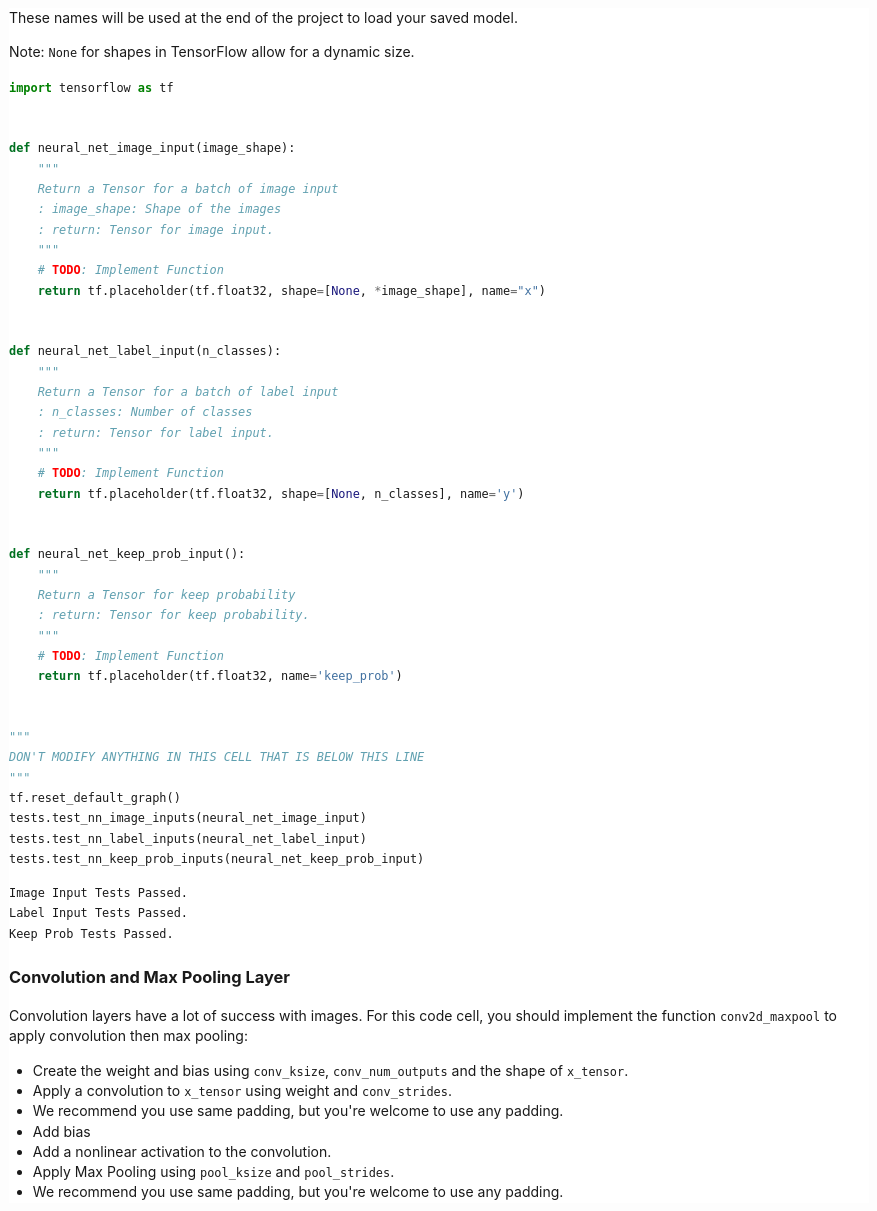 These names will be used at the end of the project to load your saved model.

Note: `None` for shapes in TensorFlow allow for a dynamic size.


```python
import tensorflow as tf


def neural_net_image_input(image_shape):
    """
    Return a Tensor for a batch of image input
    : image_shape: Shape of the images
    : return: Tensor for image input.
    """
    # TODO: Implement Function
    return tf.placeholder(tf.float32, shape=[None, *image_shape], name="x")


def neural_net_label_input(n_classes):
    """
    Return a Tensor for a batch of label input
    : n_classes: Number of classes
    : return: Tensor for label input.
    """
    # TODO: Implement Function
    return tf.placeholder(tf.float32, shape=[None, n_classes], name='y')


def neural_net_keep_prob_input():
    """
    Return a Tensor for keep probability
    : return: Tensor for keep probability.
    """
    # TODO: Implement Function
    return tf.placeholder(tf.float32, name='keep_prob')    


"""
DON'T MODIFY ANYTHING IN THIS CELL THAT IS BELOW THIS LINE
"""
tf.reset_default_graph()
tests.test_nn_image_inputs(neural_net_image_input)
tests.test_nn_label_inputs(neural_net_label_input)
tests.test_nn_keep_prob_inputs(neural_net_keep_prob_input)

```

    Image Input Tests Passed.
    Label Input Tests Passed.
    Keep Prob Tests Passed.
    

### Convolution and Max Pooling Layer
Convolution layers have a lot of success with images. For this code cell, you should implement the function `conv2d_maxpool` to apply convolution then max pooling:
* Create the weight and bias using `conv_ksize`, `conv_num_outputs` and the shape of `x_tensor`.
* Apply a convolution to `x_tensor` using weight and `conv_strides`.
 * We recommend you use same padding, but you're welcome to use any padding.
* Add bias
* Add a nonlinear activation to the convolution.
* Apply Max Pooling using `pool_ksize` and `pool_strides`.
 * We recommend you use same padding, but you're welcome to use any padding.
